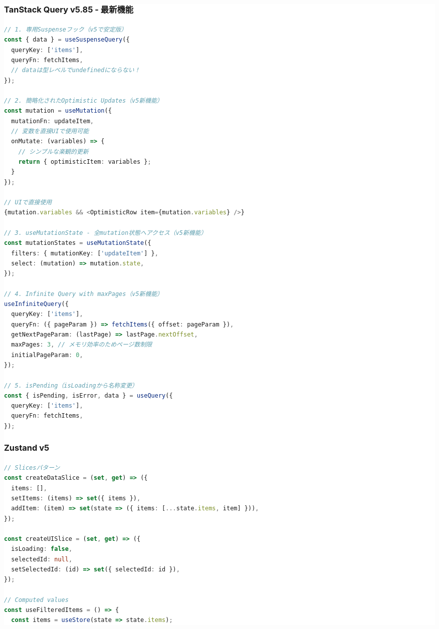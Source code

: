 ### TanStack Query v5.85 - 最新機能

```typescript
// 1. 専用Suspenseフック（v5で安定版）
const { data } = useSuspenseQuery({
  queryKey: ['items'],
  queryFn: fetchItems,
  // dataは型レベルでundefinedにならない！
});

// 2. 簡略化されたOptimistic Updates（v5新機能）
const mutation = useMutation({
  mutationFn: updateItem,
  // 変数を直接UIで使用可能
  onMutate: (variables) => {
    // シンプルな楽観的更新
    return { optimisticItem: variables };
  }
});

// UIで直接使用
{mutation.variables && <OptimisticRow item={mutation.variables} />}

// 3. useMutationState - 全mutation状態へアクセス（v5新機能）
const mutationStates = useMutationState({
  filters: { mutationKey: ['updateItem'] },
  select: (mutation) => mutation.state,
});

// 4. Infinite Query with maxPages（v5新機能）
useInfiniteQuery({
  queryKey: ['items'],
  queryFn: ({ pageParam }) => fetchItems({ offset: pageParam }),
  getNextPageParam: (lastPage) => lastPage.nextOffset,
  maxPages: 3, // メモリ効率のためページ数制限
  initialPageParam: 0,
});

// 5. isPending（isLoadingから名称変更）
const { isPending, isError, data } = useQuery({
  queryKey: ['items'],
  queryFn: fetchItems,
});
```

### Zustand v5

```typescript
// Slicesパターン
const createDataSlice = (set, get) => ({
  items: [],
  setItems: (items) => set({ items }),
  addItem: (item) => set(state => ({ items: [...state.items, item] })),
});

const createUISlice = (set, get) => ({
  isLoading: false,
  selectedId: null,
  setSelectedId: (id) => set({ selectedId: id }),
});

// Computed values
const useFilteredItems = () => {
  const items = useStore(state => state.items);
```